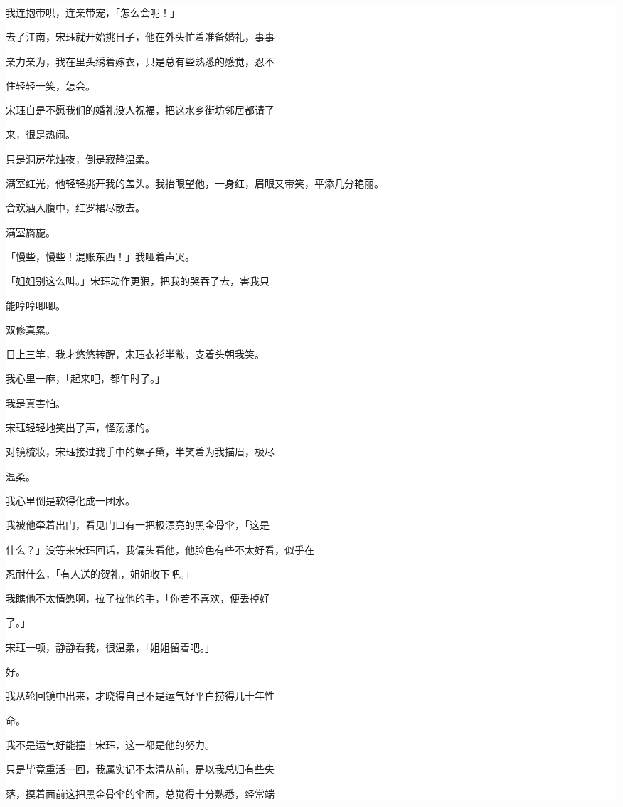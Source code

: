 我连抱带哄，连亲带宠，「怎么会呢！」

去了江南，宋珏就开始挑日子，他在外头忙着准备婚礼，事事

亲力亲为，我在里头绣着嫁衣，只是总有些熟悉的感觉，忍不

住轻轻一笑，怎会。

宋珏自是不愿我们的婚礼没人祝福，把这水乡街坊邻居都请了

来，很是热闹。

只是洞房花烛夜，倒是寂静温柔。

满室红光，他轻轻挑开我的盖头。我抬眼望他，一身红，眉眼又带笑，平添几分艳丽。

合欢酒入腹中，红罗裙尽散去。

满室旖旎。

「慢些，慢些！混账东西！」我哑着声哭。

「姐姐别这么叫。」宋珏动作更狠，把我的哭吞了去，害我只

能哼哼唧唧。

双修真累。

日上三竿，我才悠悠转醒，宋珏衣衫半敞，支着头朝我笑。

我心里一麻，「起来吧，都午时了。」

我是真害怕。

宋珏轻轻地笑出了声，怪荡漾的。

对镜梳妆，宋珏接过我手中的螺子黛，半笑着为我描眉，极尽

温柔。

我心里倒是软得化成一团水。

我被他牵着出门，看见门口有一把极漂亮的黑金骨伞，「这是

什么？」没等来宋珏回话，我偏头看他，他脸色有些不太好看，似乎在

忍耐什么，「有人送的贺礼，姐姐收下吧。」

我瞧他不太情愿啊，拉了拉他的手，「你若不喜欢，便丢掉好

了。」

宋珏一顿，静静看我，很温柔，「姐姐留着吧。」

好。

我从轮回镜中出来，才晓得自己不是运气好平白捞得几十年性

命。

我不是运气好能撞上宋珏，这一都是他的努力。

只是毕竟重活一回，我属实记不太清从前，是以我总归有些失

落，摸着面前这把黑金骨伞的伞面，总觉得十分熟悉，经常端
